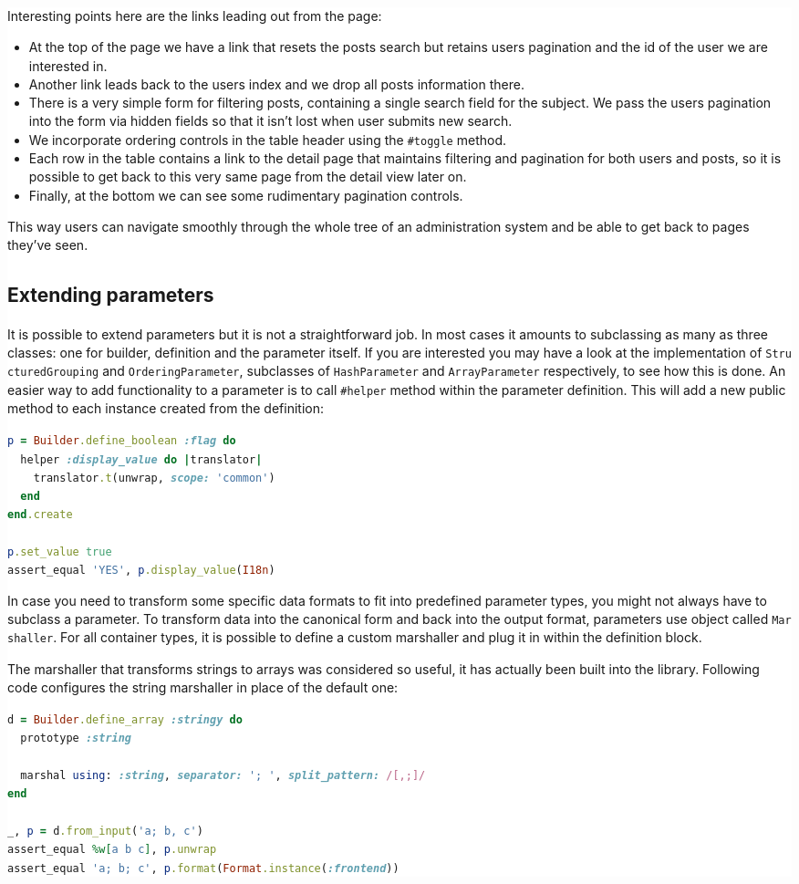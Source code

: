 Interesting points here are the links leading out from the page:
- At the top of the page we have a link that resets the posts search but retains users pagination
and the id of the user we are interested in. 
- Another link leads back to the users index and we drop
all posts information there.
- There is a very simple form for filtering posts, containing a single search field 
for the subject. We pass the users pagination into the form via hidden fields so that 
it isn’t lost when user submits new search.
- We incorporate ordering controls in the table header using the `#toggle` method.
- Each row in the table contains a link to the detail page that maintains filtering 
and pagination for both users and posts, so it is possible to get back to this 
very same page from the detail view later on.
- Finally, at the bottom we can see some rudimentary pagination controls. 

This way users can navigate smoothly through the whole tree of an administration system and 
be able to get back to pages they’ve seen.
 
## Extending parameters
It is possible to extend parameters but it is not a straightforward job. In most cases
it amounts to subclassing as many as three classes: one for builder, definition and
the parameter itself. If you are interested you may have a look at the implementation
of `StructuredGrouping` and `OrderingParameter`, subclasses of `HashParameter` and 
`ArrayParameter` respectively, to see how this is done.
An easier way to add functionality to a parameter is to call `#helper` method 
within the parameter definition. This will add a new public method to each instance created
from the definition:

```ruby
p = Builder.define_boolean :flag do
  helper :display_value do |translator|
    translator.t(unwrap, scope: 'common')
  end
end.create

p.set_value true
assert_equal 'YES', p.display_value(I18n)
```

In case you need to transform some specific data formats to 
fit into predefined parameter types, you might not always have to
subclass a parameter. To transform data into the canonical form and back into the output
format, parameters use object called `Marshaller`. For all container types, it is possible 
to define a custom marshaller and plug it in within the definition block. 

The marshaller that transforms strings to arrays was considered so useful, 
it has actually been built into the library. Following code configures the string
marshaller in place of the default one:

```ruby
d = Builder.define_array :stringy do
  prototype :string

  marshal using: :string, separator: '; ', split_pattern: /[,;]/
end

_, p = d.from_input('a; b, c')
assert_equal %w[a b c], p.unwrap
assert_equal 'a; b; c', p.format(Format.instance(:frontend))
```
